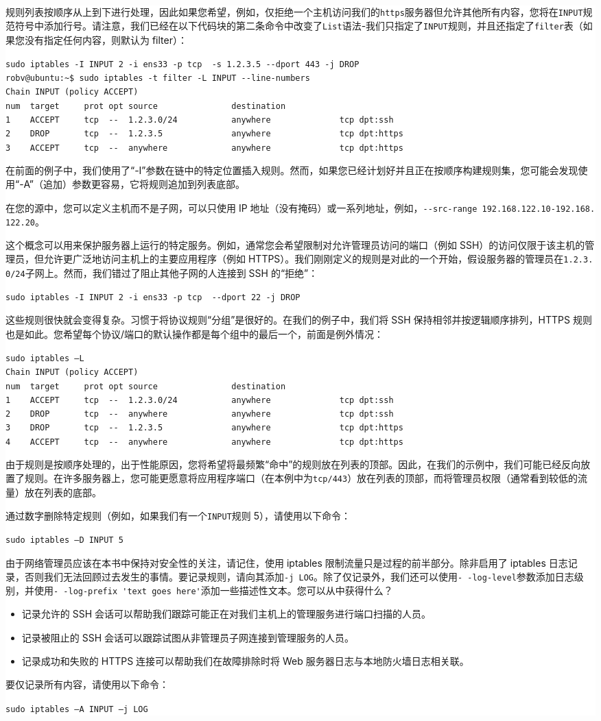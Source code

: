规则列表按顺序从上到下进行处理，因此如果您希望，例如，仅拒绝一个主机访问我们的`https`服务器但允许其他所有内容，您将在`INPUT`规范符号中添加行号。请注意，我们已经在以下代码块的第二条命令中改变了`List`语法-我们只指定了`INPUT`规则，并且还指定了`filter`表（如果您没有指定任何内容，则默认为 filter）：

```
sudo iptables -I INPUT 2 -i ens33 -p tcp  -s 1.2.3.5 --dport 443 -j DROP
robv@ubuntu:~$ sudo iptables -t filter -L INPUT --line-numbers
Chain INPUT (policy ACCEPT)
num  target     prot opt source               destination
1    ACCEPT     tcp  --  1.2.3.0/24           anywhere              tcp dpt:ssh
2    DROP       tcp  --  1.2.3.5              anywhere              tcp dpt:https
3    ACCEPT     tcp  --  anywhere             anywhere              tcp dpt:https
```

在前面的例子中，我们使用了“-I”参数在链中的特定位置插入规则。然而，如果您已经计划好并且正在按顺序构建规则集，您可能会发现使用“-A”（追加）参数更容易，它将规则追加到列表底部。

在您的源中，您可以定义主机而不是子网，可以只使用 IP 地址（没有掩码）或一系列地址，例如，`--src-range 192.168.122.10-192.168.122.20`。

这个概念可以用来保护服务器上运行的特定服务。例如，通常您会希望限制对允许管理员访问的端口（例如 SSH）的访问仅限于该主机的管理员，但允许更广泛地访问主机上的主要应用程序（例如 HTTPS）。我们刚刚定义的规则是对此的一个开始，假设服务器的管理员在`1.2.3.0/24`子网上。然而，我们错过了阻止其他子网的人连接到 SSH 的“拒绝”：

```
sudo iptables -I INPUT 2 -i ens33 -p tcp  --dport 22 -j DROP
```

这些规则很快就会变得复杂。习惯于将协议规则“分组”是很好的。在我们的例子中，我们将 SSH 保持相邻并按逻辑顺序排列，HTTPS 规则也是如此。您希望每个协议/端口的默认操作都是每个组中的最后一个，前面是例外情况：

```
sudo iptables –L
Chain INPUT (policy ACCEPT)
num  target     prot opt source               destination
1    ACCEPT     tcp  --  1.2.3.0/24           anywhere              tcp dpt:ssh
2    DROP       tcp  --  anywhere             anywhere              tcp dpt:ssh
3    DROP       tcp  --  1.2.3.5              anywhere              tcp dpt:https
4    ACCEPT     tcp  --  anywhere             anywhere              tcp dpt:https
```

由于规则是按顺序处理的，出于性能原因，您将希望将最频繁“命中”的规则放在列表的顶部。因此，在我们的示例中，我们可能已经反向放置了规则。在许多服务器上，您可能更愿意将应用程序端口（在本例中为`tcp/443`）放在列表的顶部，而将管理员权限（通常看到较低的流量）放在列表的底部。

通过数字删除特定规则（例如，如果我们有一个`INPUT`规则 5），请使用以下命令：

```
sudo iptables –D INPUT 5
```

由于网络管理员应该在本书中保持对安全性的关注，请记住，使用 iptables 限制流量只是过程的前半部分。除非启用了 iptables 日志记录，否则我们无法回顾过去发生的事情。要记录规则，请向其添加`-j LOG`。除了仅记录外，我们还可以使用`- -log-level`参数添加日志级别，并使用`- -log-prefix 'text goes here'`添加一些描述性文本。您可以从中获得什么？

+   记录允许的 SSH 会话可以帮助我们跟踪可能正在对我们主机上的管理服务进行端口扫描的人员。

+   记录被阻止的 SSH 会话可以跟踪试图从非管理员子网连接到管理服务的人员。

+   记录成功和失败的 HTTPS 连接可以帮助我们在故障排除时将 Web 服务器日志与本地防火墙日志相关联。

要仅记录所有内容，请使用以下命令：

```
sudo iptables –A INPUT –j LOG
```
